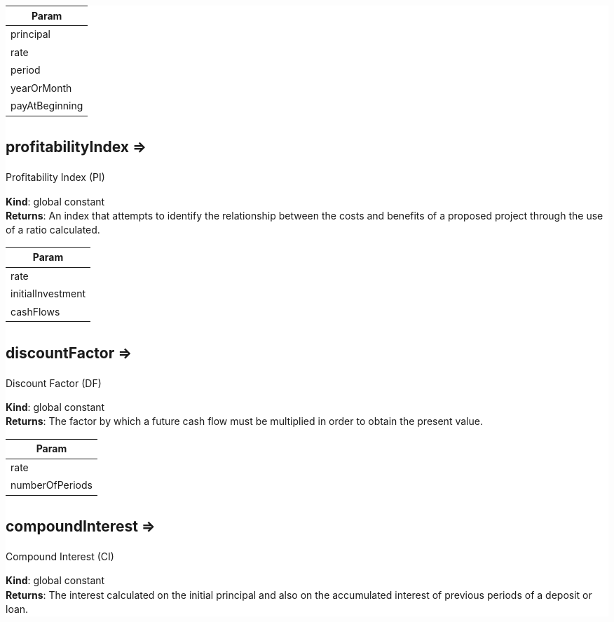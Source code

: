 | Param |
| --- |
| principal | 
| rate | 
| period | 
| yearOrMonth | 
| payAtBeginning | 

<a name="profitabilityIndex"></a>

## profitabilityIndex ⇒
Profitability Index (PI)

**Kind**: global constant  
**Returns**: An index that attempts to identify the relationship
 between the costs and benefits of a proposed project through the
 use of a ratio calculated.  

| Param |
| --- |
| rate | 
| initialInvestment | 
| cashFlows | 

<a name="discountFactor"></a>

## discountFactor ⇒
Discount Factor (DF)

**Kind**: global constant  
**Returns**: The factor by which a future cash flow must be multiplied
 in order to obtain the present value.  

| Param |
| --- |
| rate | 
| numberOfPeriods | 

<a name="compoundInterest"></a>

## compoundInterest ⇒
Compound Interest (CI)

**Kind**: global constant  
**Returns**: The interest calculated on the initial principal and also
 on the accumulated interest of previous periods of a deposit or
 loan.  
